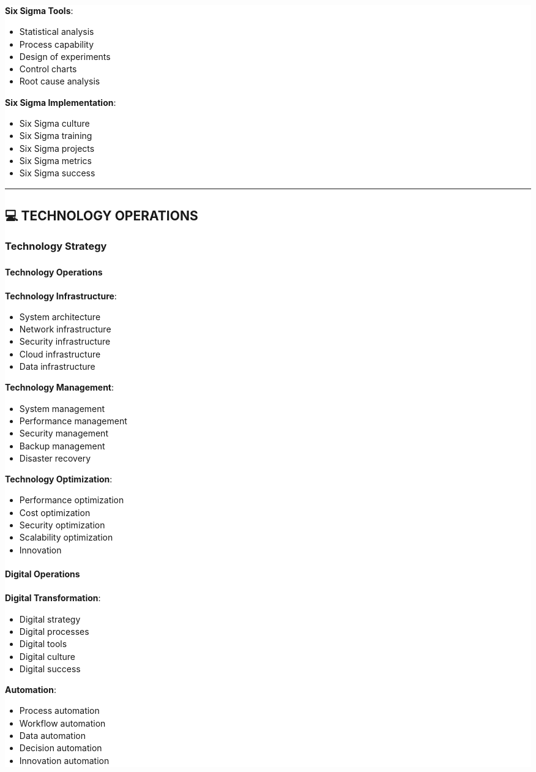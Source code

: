 **Six Sigma Tools**:
- Statistical analysis
- Process capability
- Design of experiments
- Control charts
- Root cause analysis

**Six Sigma Implementation**:
- Six Sigma culture
- Six Sigma training
- Six Sigma projects
- Six Sigma metrics
- Six Sigma success

---

## 💻 TECHNOLOGY OPERATIONS

### Technology Strategy

#### Technology Operations

**Technology Infrastructure**:
- System architecture
- Network infrastructure
- Security infrastructure
- Cloud infrastructure
- Data infrastructure

**Technology Management**:
- System management
- Performance management
- Security management
- Backup management
- Disaster recovery

**Technology Optimization**:
- Performance optimization
- Cost optimization
- Security optimization
- Scalability optimization
- Innovation

#### Digital Operations

**Digital Transformation**:
- Digital strategy
- Digital processes
- Digital tools
- Digital culture
- Digital success

**Automation**:
- Process automation
- Workflow automation
- Data automation
- Decision automation
- Innovation automation
